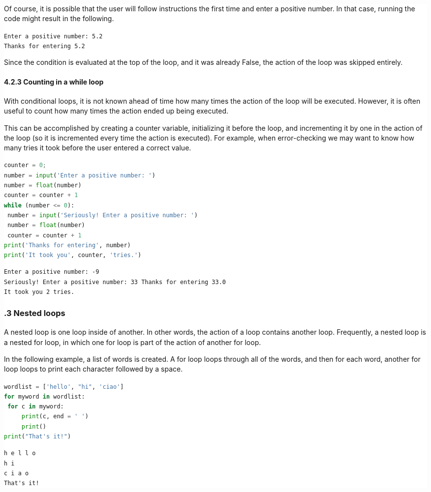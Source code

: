 Of course, it is possible that the user will follow instructions the first time and enter a positive  number. In that case, running the code might result in the following.
```
Enter a positive number: 5.2
Thanks for entering 5.2
```
Since the condition is evaluated at the top of the loop, and it was already False, the action of  the loop was skipped entirely.

#### 4.2.3 Counting in a while loop

With conditional loops, it is not known ahead of time how many times the action of the loop  will be executed. However, it is often useful to count how many times the action ended up  being executed.

This can be accomplished by creating a counter variable, initializing it before the loop, and  incrementing it by one in the action of the loop (so it is incremented every time the action is  executed). For example, when error-checking we may want to know how many tries it took  before the user entered a correct value.

```python
counter = 0; 
number = input('Enter a positive number: ') 
number = float(number) 
counter = counter + 1 
while (number <= 0): 
 number = input('Seriously! Enter a positive number: ')  
 number = float(number) 
 counter = counter + 1 
print('Thanks for entering', number) 
print('It took you', counter, 'tries.')
```
```
Enter a positive number: -9
Seriously! Enter a positive number: 33 Thanks for entering 33.0
It took you 2 tries.
```

### .3 Nested loops

A nested loop is one loop inside of another. In other words, the action of a loop contains  another loop. Frequently, a nested loop is a nested for loop, in which one for loop is part of the  action of another for loop.

In the following example, a list of words is created. A for loop loops through all of the words,  and then for each word, another for loop loops to print each character followed by a space.

```python
wordlist = ['hello', "hi", 'ciao'] 
for myword in wordlist: 
 for c in myword: 
     print(c, end = ' ') 
     print() 
print("That's it!")
```
```
h e l l o
h i
c i a o
That's it!
```
